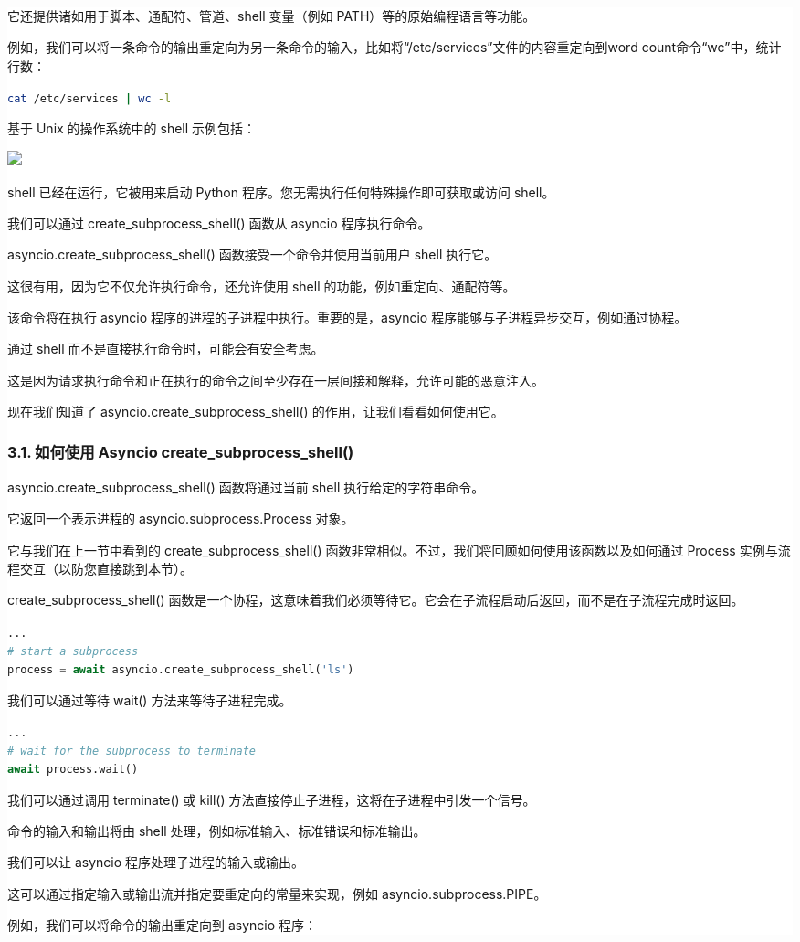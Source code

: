 它还提供诸如用于脚本、通配符、管道、shell 变量（例如 PATH）等的原始编程语言等功能。

例如，我们可以将一条命令的输出重定向为另一条命令的输入，比如将“/etc/services”文件的内容重定向到word count命令“wc”中，统计行数：

```sh
cat /etc/services | wc -l
```

基于 Unix 的操作系统中的 shell 示例包括：

![](https://swindler-typora.oss-cn-chengdu.aliyuncs.com/typora_imgs/image-20230217111714284.png)

shell 已经在运行，它被用来启动 Python 程序。您无需执行任何特殊操作即可获取或访问 shell。

我们可以通过 create_subprocess_shell() 函数从 asyncio 程序执行命令。

asyncio.create_subprocess_shell() 函数接受一个命令并使用当前用户 shell 执行它。

这很有用，因为它不仅允许执行命令，还允许使用 shell 的功能，例如重定向、通配符等。

该命令将在执行 asyncio 程序的进程的子进程中执行。重要的是，asyncio 程序能够与子进程异步交互，例如通过协程。

通过 shell 而不是直接执行命令时，可能会有安全考虑。

这是因为请求执行命令和正在执行的命令之间至少存在一层间接和解释，允许可能的恶意注入。

现在我们知道了 asyncio.create_subprocess_shell() 的作用，让我们看看如何使用它。



### 3.1. 如何使用 Asyncio create_subprocess_shell()

asyncio.create_subprocess_shell() 函数将通过当前 shell 执行给定的字符串命令。

它返回一个表示进程的 asyncio.subprocess.Process 对象。

它与我们在上一节中看到的 create_subprocess_shell() 函数非常相似。不过，我们将回顾如何使用该函数以及如何通过 Process 实例与流程交互（以防您直接跳到本节）。

create_subprocess_shell() 函数是一个协程，这意味着我们必须等待它。它会在子流程启动后返回，而不是在子流程完成时返回。

```python
...
# start a subprocess
process = await asyncio.create_subprocess_shell('ls')
```

我们可以通过等待 wait() 方法来等待子进程完成。

```python
...
# wait for the subprocess to terminate
await process.wait()
```

我们可以通过调用 terminate() 或 kill() 方法直接停止子进程，这将在子进程中引发一个信号。

命令的输入和输出将由 shell 处理，例如标准输入、标准错误和标准输出。

我们可以让 asyncio 程序处理子进程的输入或输出。

这可以通过指定输入或输出流并指定要重定向的常量来实现，例如 asyncio.subprocess.PIPE。

例如，我们可以将命令的输出重定向到 asyncio 程序：
